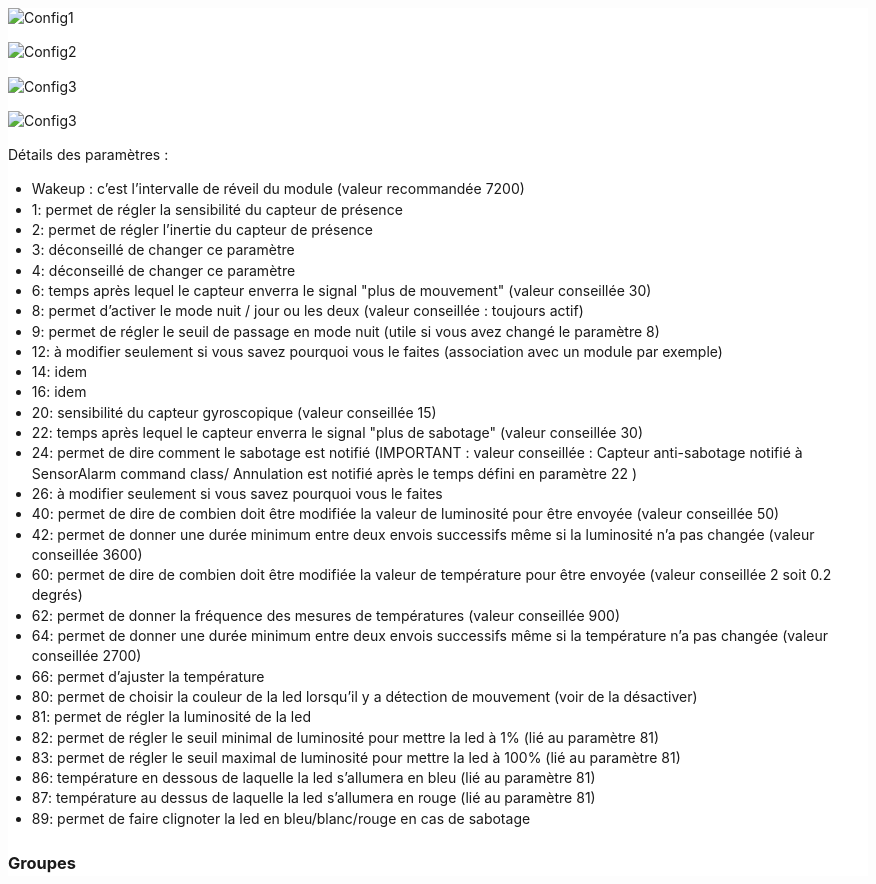 ![Config1](images/fibaro.fgms001zw5/config1.jpg)

![Config2](images/fibaro.fgms001zw5/config2.jpg)

![Config3](images/fibaro.fgms001zw5/config3.jpg)

![Config3](images/fibaro.fgms001zw5/config4.jpg)

Détails des paramètres :

-   Wakeup : c’est l’intervalle de réveil du module (valeur recommandée 7200)
-   1: permet de régler la sensibilité du capteur de présence
-   2: permet de régler l’inertie du capteur de présence
-   3: déconseillé de changer ce paramètre
-   4: déconseillé de changer ce paramètre
-   6: temps après lequel le capteur enverra le signal "plus de mouvement" (valeur conseillée 30)
-   8: permet d’activer le mode nuit / jour ou les deux (valeur conseillée : toujours actif)
-   9: permet de régler le seuil de passage en mode nuit (utile si vous avez changé le paramètre 8)
-   12: à modifier seulement si vous savez pourquoi vous le faites (association avec un module par exemple)
-   14: idem
-   16: idem
-   20: sensibilité du capteur gyroscopique (valeur conseillée 15)
-   22: temps après lequel le capteur enverra le signal "plus de sabotage" (valeur conseillée 30)
-   24: permet de dire comment le sabotage est notifié (IMPORTANT : valeur conseillée : Capteur anti-sabotage notifié à SensorAlarm command class/ Annulation est notifié après le temps défini en paramètre 22 )
-   26: à modifier seulement si vous savez pourquoi vous le faites
-   40: permet de dire de combien doit être modifiée la valeur de luminosité pour être envoyée (valeur conseillée 50)
-   42: permet de donner une durée minimum entre deux envois successifs même si la luminosité n’a pas changée (valeur conseillée 3600)
-   60: permet de dire de combien doit être modifiée la valeur de température pour être envoyée (valeur conseillée 2 soit 0.2 degrés)
-   62: permet de donner la fréquence des mesures de températures (valeur conseillée 900)
-   64: permet de donner une durée minimum entre deux envois successifs même si la température n’a pas changée (valeur conseillée 2700)
-   66: permet d’ajuster la température
-   80: permet de choisir la couleur de la led lorsqu’il y a détection de mouvement (voir de la désactiver)
-   81: permet de régler la luminosité de la led
-   82: permet de régler le seuil minimal de luminosité pour mettre la led à 1% (lié au paramètre 81)
-   83: permet de régler le seuil maximal de luminosité pour mettre la led à 100% (lié au paramètre 81)
-   86: température en dessous de laquelle la led s’allumera en bleu (lié au paramètre 81)
-   87: température au dessus de laquelle la led s’allumera en rouge (lié au paramètre 81)
-   89: permet de faire clignoter la led en bleu/blanc/rouge en cas de sabotage

### Groupes
